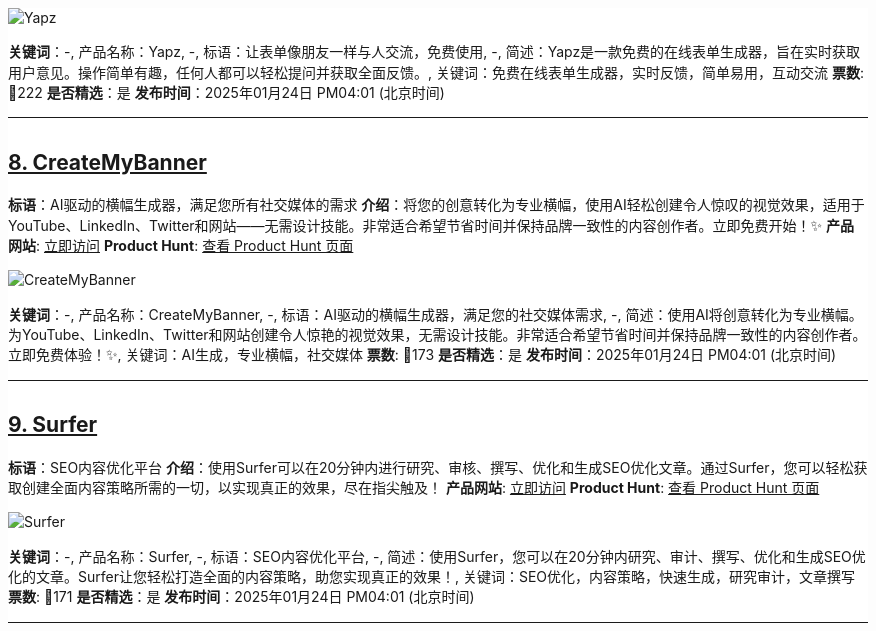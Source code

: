 ![Yapz](https://ph-files.imgix.net/34b7fb7e-21b4-457f-9b5c-351fa307811c.png?auto=format&fit=crop&frame=1&h=512&w=1024)

**关键词**：-, 产品名称：Yapz, -, 标语：让表单像朋友一样与人交流，免费使用, -, 简述：Yapz是一款免费的在线表单生成器，旨在实时获取用户意见。操作简单有趣，任何人都可以轻松提问并获取全面反馈。, 关键词：免费在线表单生成器，实时反馈，简单易用，互动交流
**票数**: 🔺222
**是否精选**：是
**发布时间**：2025年01月24日 PM04:01 (北京时间)

---

## [8. CreateMyBanner](https://www.producthunt.com/posts/createmybanner?utm_campaign=producthunt-api&utm_medium=api-v2&utm_source=Application%3A+nextauth+%28ID%3A+151633%29)
**标语**：AI驱动的横幅生成器，满足您所有社交媒体的需求
**介绍**：将您的创意转化为专业横幅，使用AI轻松创建令人惊叹的视觉效果，适用于YouTube、LinkedIn、Twitter和网站——无需设计技能。非常适合希望节省时间并保持品牌一致性的内容创作者。立即免费开始！✨
**产品网站**: [立即访问](https://www.producthunt.com/r/2CTQY4IGHF6L6M?utm_campaign=producthunt-api&utm_medium=api-v2&utm_source=Application%3A+nextauth+%28ID%3A+151633%29)
**Product Hunt**: [查看 Product Hunt 页面](https://www.producthunt.com/posts/createmybanner?utm_campaign=producthunt-api&utm_medium=api-v2&utm_source=Application%3A+nextauth+%28ID%3A+151633%29)

![CreateMyBanner](https://ph-files.imgix.net/bac8df38-1a52-42ae-a22e-c643924ee632.png?auto=format&fit=crop&frame=1&h=512&w=1024)

**关键词**：-, 产品名称：CreateMyBanner, -, 标语：AI驱动的横幅生成器，满足您的社交媒体需求, -, 简述：使用AI将创意转化为专业横幅。为YouTube、LinkedIn、Twitter和网站创建令人惊艳的视觉效果，无需设计技能。非常适合希望节省时间并保持品牌一致性的内容创作者。立即免费体验！✨, 关键词：AI生成，专业横幅，社交媒体
**票数**: 🔺173
**是否精选**：是
**发布时间**：2025年01月24日 PM04:01 (北京时间)

---

## [9. Surfer](https://www.producthunt.com/posts/surfer-2?utm_campaign=producthunt-api&utm_medium=api-v2&utm_source=Application%3A+nextauth+%28ID%3A+151633%29)
**标语**：SEO内容优化平台
**介绍**：使用Surfer可以在20分钟内进行研究、审核、撰写、优化和生成SEO优化文章。通过Surfer，您可以轻松获取创建全面内容策略所需的一切，以实现真正的效果，尽在指尖触及！
**产品网站**: [立即访问](https://www.producthunt.com/r/SBV3USJ66BBWCK?utm_campaign=producthunt-api&utm_medium=api-v2&utm_source=Application%3A+nextauth+%28ID%3A+151633%29)
**Product Hunt**: [查看 Product Hunt 页面](https://www.producthunt.com/posts/surfer-2?utm_campaign=producthunt-api&utm_medium=api-v2&utm_source=Application%3A+nextauth+%28ID%3A+151633%29)

![Surfer](https://ph-files.imgix.net/83bf0c95-d934-48c2-bab0-035ff667618c.jpeg?auto=format&fit=crop&frame=1&h=512&w=1024)

**关键词**：-, 产品名称：Surfer, -, 标语：SEO内容优化平台, -, 简述：使用Surfer，您可以在20分钟内研究、审计、撰写、优化和生成SEO优化的文章。Surfer让您轻松打造全面的内容策略，助您实现真正的效果！, 关键词：SEO优化，内容策略，快速生成，研究审计，文章撰写
**票数**: 🔺171
**是否精选**：是
**发布时间**：2025年01月24日 PM04:01 (北京时间)

---
